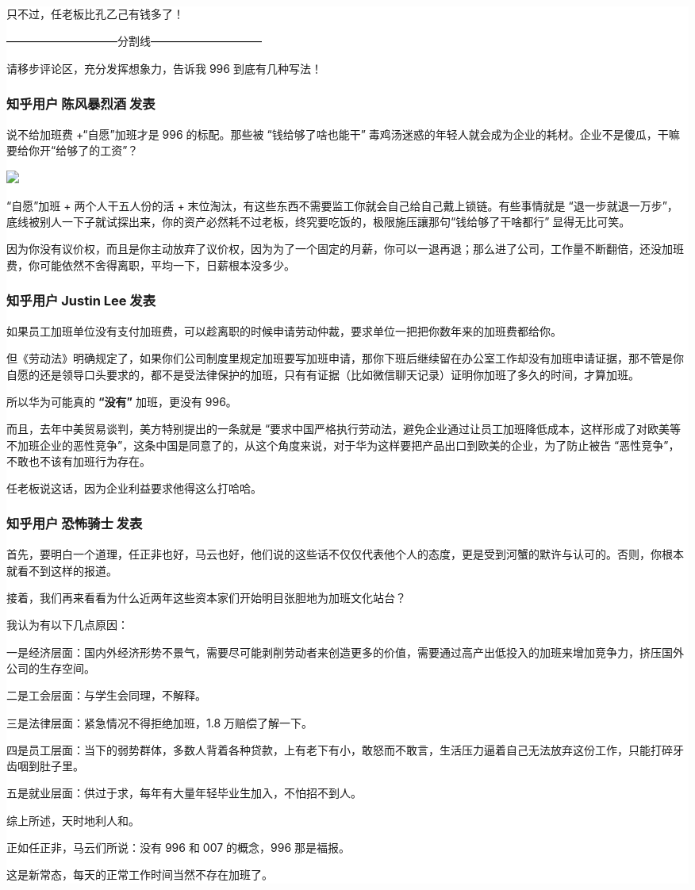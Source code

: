 只不过，任老板比孔乙己有钱多了！

——————————分割线——————————

请移步评论区，充分发挥想象力，告诉我 996 到底有几种写法！
    
    
    
    
### 知乎用户 陈风暴烈酒 发表
    
说不给加班费 +“自愿”加班才是 996 的标配。那些被 “钱给够了啥也能干” 毒鸡汤迷惑的年轻人就会成为企业的耗材。企业不是傻瓜，干嘛要给你开“给够了的工资”？



![](https://images.weserv.nl/?url=https%3A//pic3.zhimg.com/v2-fd8b42f48b0933b501d6624dd79250d9_r.jpg%3Fsource%3D1940ef5c)

“自愿”加班 + 两个人干五人份的活 + 末位淘汰，有这些东西不需要监工你就会自己给自己戴上锁链。有些事情就是 “退一步就退一万步”，底线被别人一下子就试探出来，你的资产必然耗不过老板，终究要吃饭的，极限施压讓那句“钱给够了干啥都行” 显得无比可笑。

因为你没有议价权，而且是你主动放弃了议价权，因为为了一个固定的月薪，你可以一退再退；那么进了公司，工作量不断翻倍，还没加班费，你可能依然不舍得离职，平均一下，日薪根本没多少。
    
    
    
    
### 知乎用户 Justin Lee 发表
    
如果员工加班单位没有支付加班费，可以趁离职的时候申请劳动仲裁，要求单位一把把你数年来的加班费都给你。

但《劳动法》明确规定了，如果你们公司制度里规定加班要写加班申请，那你下班后继续留在办公室工作却没有加班申请证据，那不管是你自愿的还是领导口头要求的，都不是受法律保护的加班，只有有证据（比如微信聊天记录）证明你加班了多久的时间，才算加班。

所以华为可能真的 **“没有”** 加班，更没有 996。

而且，去年中美贸易谈判，美方特别提出的一条就是 “要求中国严格执行劳动法，避免企业通过让员工加班降低成本，这样形成了对欧美等不加班企业的恶性竞争”，这条中国是同意了的，从这个角度来说，对于华为这样要把产品出口到欧美的企业，为了防止被告 “恶性竞争”，不敢也不该有加班行为存在。

任老板说这话，因为企业利益要求他得这么打哈哈。
    
    
    
    
### 知乎用户 恐怖骑士 发表
    
首先，要明白一个道理，任正非也好，马云也好，他们说的这些话不仅仅代表他个人的态度，更是受到河蟹的默许与认可的。否则，你根本就看不到这样的报道。

接着，我们再来看看为什么近两年这些资本家们开始明目张胆地为加班文化站台？

我认为有以下几点原因：

一是经济层面：国内外经济形势不景气，需要尽可能剥削劳动者来创造更多的价值，需要通过高产出低投入的加班来增加竞争力，挤压国外公司的生存空间。

二是工会层面：与学生会同理，不解释。

三是法律层面：紧急情况不得拒绝加班，1.8 万赔偿了解一下。

四是员工层面：当下的弱势群体，多数人背着各种贷款，上有老下有小，敢怒而不敢言，生活压力逼着自己无法放弃这份工作，只能打碎牙齿咽到肚子里。

五是就业层面：供过于求，每年有大量年轻毕业生加入，不怕招不到人。

综上所述，天时地利人和。

正如任正非，马云们所说：没有 996 和 007 的概念，996 那是福报。

这是新常态，每天的正常工作时间当然不存在加班了。
    